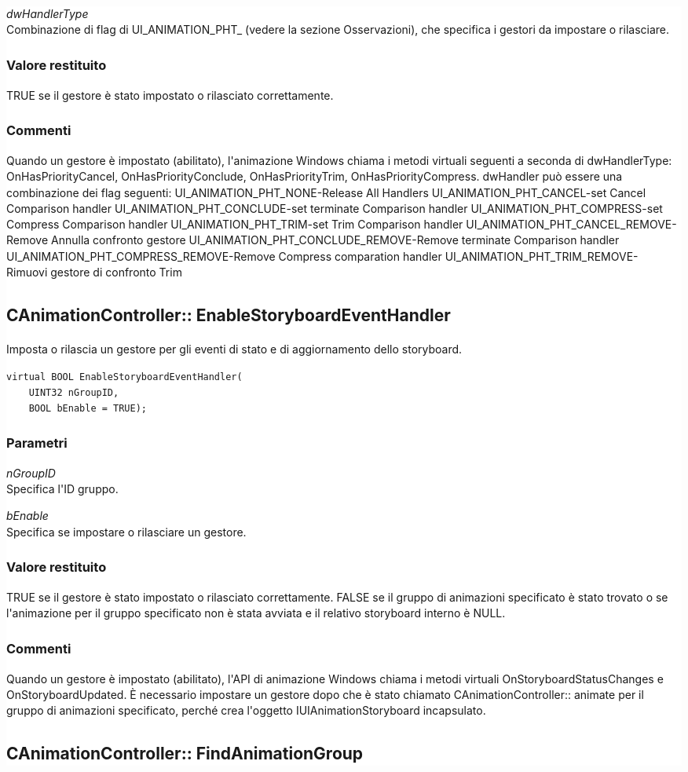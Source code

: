 *dwHandlerType*<br/>
Combinazione di flag di UI_ANIMATION_PHT_ (vedere la sezione Osservazioni), che specifica i gestori da impostare o rilasciare.

### <a name="return-value"></a>Valore restituito

TRUE se il gestore è stato impostato o rilasciato correttamente.

### <a name="remarks"></a>Commenti

Quando un gestore è impostato (abilitato), l'animazione Windows chiama i metodi virtuali seguenti a seconda di dwHandlerType: OnHasPriorityCancel, OnHasPriorityConclude, OnHasPriorityTrim, OnHasPriorityCompress. dwHandler può essere una combinazione dei flag seguenti: UI_ANIMATION_PHT_NONE-Release All Handlers UI_ANIMATION_PHT_CANCEL-set Cancel Comparison handler UI_ANIMATION_PHT_CONCLUDE-set terminate Comparison handler UI_ANIMATION_PHT_COMPRESS-set Compress Comparison handler UI_ANIMATION_PHT_TRIM-set Trim Comparison handler UI_ANIMATION_PHT_CANCEL_REMOVE-Remove Annulla confronto gestore UI_ANIMATION_PHT_CONCLUDE_REMOVE-Remove terminate Comparison handler UI_ANIMATION_PHT_COMPRESS_REMOVE-Remove Compress comparation handler UI_ANIMATION_PHT_TRIM_REMOVE- Rimuovi gestore di confronto Trim

## <a name="canimationcontrollerenablestoryboardeventhandler"></a><a name="enablestoryboardeventhandler"></a> CAnimationController:: EnableStoryboardEventHandler

Imposta o rilascia un gestore per gli eventi di stato e di aggiornamento dello storyboard.

```
virtual BOOL EnableStoryboardEventHandler(
    UINT32 nGroupID,
    BOOL bEnable = TRUE);
```

### <a name="parameters"></a>Parametri

*nGroupID*<br/>
Specifica l'ID gruppo.

*bEnable*<br/>
Specifica se impostare o rilasciare un gestore.

### <a name="return-value"></a>Valore restituito

TRUE se il gestore è stato impostato o rilasciato correttamente. FALSE se il gruppo di animazioni specificato è stato trovato o se l'animazione per il gruppo specificato non è stata avviata e il relativo storyboard interno è NULL.

### <a name="remarks"></a>Commenti

Quando un gestore è impostato (abilitato), l'API di animazione Windows chiama i metodi virtuali OnStoryboardStatusChanges e OnStoryboardUpdated. È necessario impostare un gestore dopo che è stato chiamato CAnimationController:: animate per il gruppo di animazioni specificato, perché crea l'oggetto IUIAnimationStoryboard incapsulato.

## <a name="canimationcontrollerfindanimationgroup"></a><a name="findanimationgroup"></a> CAnimationController:: FindAnimationGroup
